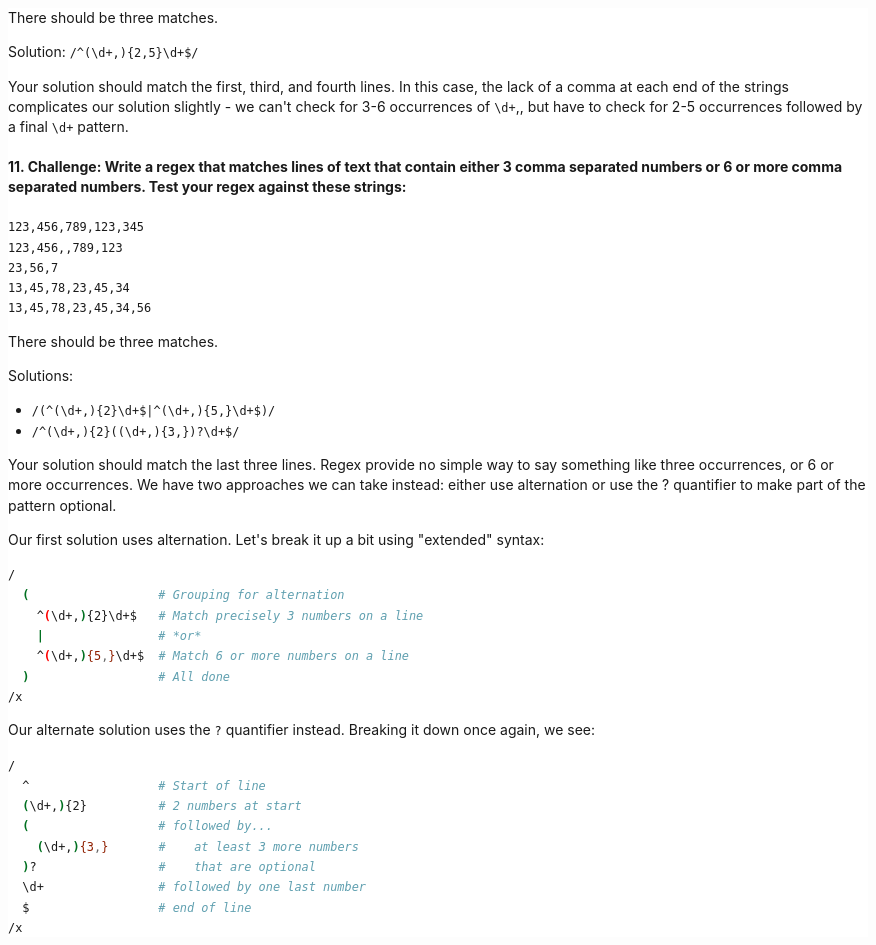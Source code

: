 There should be three matches.

Solution: `/^(\d+,){2,5}\d+$/`

Your solution should match the first, third, and fourth lines. In this case, the lack of a comma at each end of the strings complicates our solution slightly - we can't check for 3-6 occurrences of `\d+`,, but have to check for 2-5 occurrences followed by a final `\d+` pattern.

#### 11. Challenge: Write a regex that matches lines of text that contain either 3 comma separated numbers or 6 or more comma separated numbers. Test your regex against these strings:

```sh
123,456,789,123,345
123,456,,789,123
23,56,7
13,45,78,23,45,34
13,45,78,23,45,34,56
```

There should be three matches.

Solutions:

* `/(^(\d+,){2}\d+$|^(\d+,){5,}\d+$)/`
* `/^(\d+,){2}((\d+,){3,})?\d+$/`

Your solution should match the last three lines. Regex provide no simple way to say something like three occurrences, or 6 or more occurrences. We have two approaches we can take instead: either use alternation or use the ? quantifier to make part of the pattern optional.

Our first solution uses alternation. Let's break it up a bit using "extended" syntax:

```sh
/
  (                  # Grouping for alternation
    ^(\d+,){2}\d+$   # Match precisely 3 numbers on a line
    |                # *or*
    ^(\d+,){5,}\d+$  # Match 6 or more numbers on a line
  )                  # All done
/x
```

Our alternate solution uses the `?` quantifier instead. Breaking it down once again, we see:

```sh
/
  ^                  # Start of line
  (\d+,){2}          # 2 numbers at start
  (                  # followed by...
    (\d+,){3,}       #    at least 3 more numbers
  )?                 #    that are optional
  \d+                # followed by one last number
  $                  # end of line
/x
```
